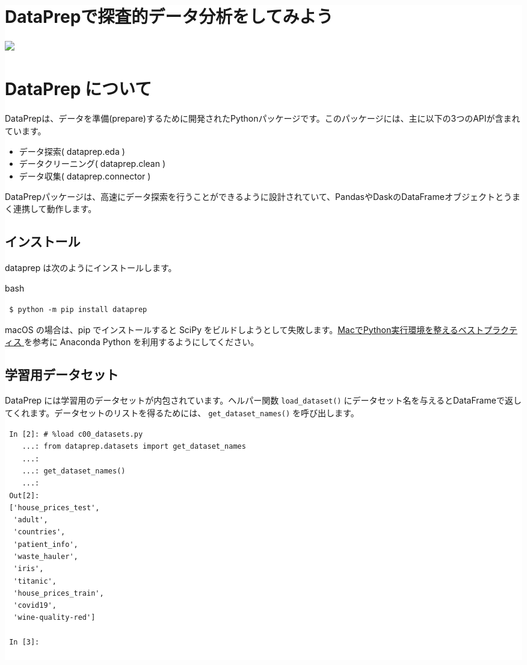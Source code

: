 DataPrepで探査的データ分析をしてみよう
=================
![](https://gyazo.com/d7a8e07643b2b549cea8c9f36f726680.png)
# DataPrep について
DataPrepは、データを準備(prepare)するために開発されたPythonパッケージです。このパッケージには、主に以下の3つのAPIが含まれています。

  - データ探索( dataprep.eda )
  - データクリーニング( dataprep.clean )
  - データ収集( dataprep.connector )

DataPrepパッケージは、高速にデータ探索を行うことができるように設計されていて、PandasやDaskのDataFrameオブジェクトとうまく連携して動作します。


## インストール
dataprep  は次のようにインストールします。

 bash
```
 $ python -m pip install dataprep
```

macOS の場合は、pip でインストールすると SciPy をビルドしようとして失敗します。[MacでPython実行環境を整えるベストプラクティス ](https://www.notion.so/Mac-Python-116e3ee2718f4f77b40901104d53d318) を参考に Anaconda Python を利用するようにしてください。



## 学習用データセット
DataPrep には学習用のデータセットが内包されています。ヘルパー関数  `load_dataset()` にデータセット名を与えるとDataFrameで返してくれます。データセットのリストを得るためには、 `get_dataset_names()` を呼び出します。


```
 In [2]: # %load c00_datasets.py
    ...: from dataprep.datasets import get_dataset_names
    ...:
    ...: get_dataset_names()
    ...:
 Out[2]:
 ['house_prices_test',
  'adult',
  'countries',
  'patient_info',
  'waste_hauler',
  'iris',
  'titanic',
  'house_prices_train',
  'covid19',
  'wine-quality-red']
 
 In [3]:
 
```
